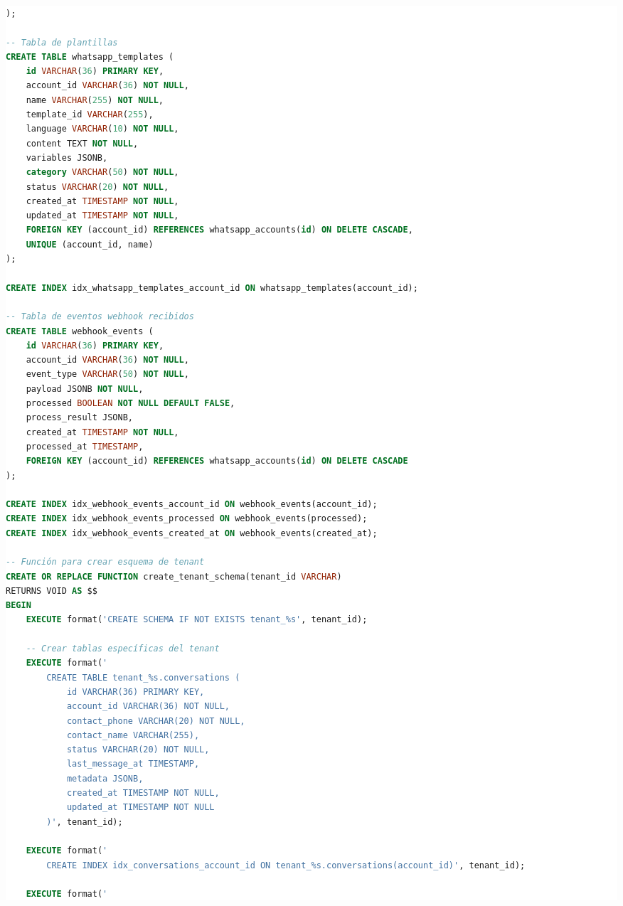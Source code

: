 ```sql
);

-- Tabla de plantillas
CREATE TABLE whatsapp_templates (
    id VARCHAR(36) PRIMARY KEY,
    account_id VARCHAR(36) NOT NULL,
    name VARCHAR(255) NOT NULL,
    template_id VARCHAR(255),
    language VARCHAR(10) NOT NULL,
    content TEXT NOT NULL,
    variables JSONB,
    category VARCHAR(50) NOT NULL,
    status VARCHAR(20) NOT NULL,
    created_at TIMESTAMP NOT NULL,
    updated_at TIMESTAMP NOT NULL,
    FOREIGN KEY (account_id) REFERENCES whatsapp_accounts(id) ON DELETE CASCADE,
    UNIQUE (account_id, name)
);

CREATE INDEX idx_whatsapp_templates_account_id ON whatsapp_templates(account_id);

-- Tabla de eventos webhook recibidos
CREATE TABLE webhook_events (
    id VARCHAR(36) PRIMARY KEY,
    account_id VARCHAR(36) NOT NULL,
    event_type VARCHAR(50) NOT NULL,
    payload JSONB NOT NULL,
    processed BOOLEAN NOT NULL DEFAULT FALSE,
    process_result JSONB,
    created_at TIMESTAMP NOT NULL,
    processed_at TIMESTAMP,
    FOREIGN KEY (account_id) REFERENCES whatsapp_accounts(id) ON DELETE CASCADE
);

CREATE INDEX idx_webhook_events_account_id ON webhook_events(account_id);
CREATE INDEX idx_webhook_events_processed ON webhook_events(processed);
CREATE INDEX idx_webhook_events_created_at ON webhook_events(created_at);

-- Función para crear esquema de tenant
CREATE OR REPLACE FUNCTION create_tenant_schema(tenant_id VARCHAR)
RETURNS VOID AS $$
BEGIN
    EXECUTE format('CREATE SCHEMA IF NOT EXISTS tenant_%s', tenant_id);
    
    -- Crear tablas específicas del tenant
    EXECUTE format('
        CREATE TABLE tenant_%s.conversations (
            id VARCHAR(36) PRIMARY KEY,
            account_id VARCHAR(36) NOT NULL,
            contact_phone VARCHAR(20) NOT NULL,
            contact_name VARCHAR(255),
            status VARCHAR(20) NOT NULL,
            last_message_at TIMESTAMP,
            metadata JSONB,
            created_at TIMESTAMP NOT NULL,
            updated_at TIMESTAMP NOT NULL
        )', tenant_id);
    
    EXECUTE format('
        CREATE INDEX idx_conversations_account_id ON tenant_%s.conversations(account_id)', tenant_id);
    
    EXECUTE format('
```